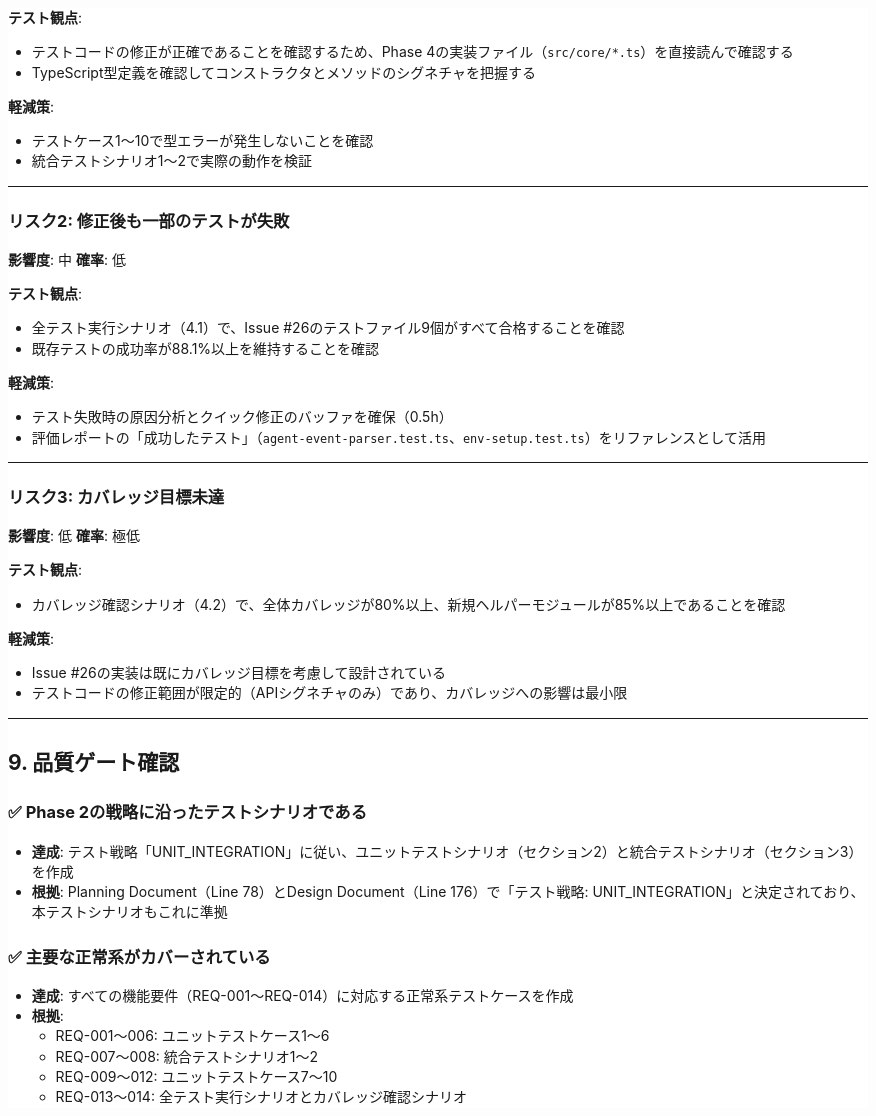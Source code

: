 **テスト観点**:
- テストコードの修正が正確であることを確認するため、Phase 4の実装ファイル（`src/core/*.ts`）を直接読んで確認する
- TypeScript型定義を確認してコンストラクタとメソッドのシグネチャを把握する

**軽減策**:
- テストケース1～10で型エラーが発生しないことを確認
- 統合テストシナリオ1～2で実際の動作を検証

---

### リスク2: 修正後も一部のテストが失敗

**影響度**: 中
**確率**: 低

**テスト観点**:
- 全テスト実行シナリオ（4.1）で、Issue #26のテストファイル9個がすべて合格することを確認
- 既存テストの成功率が88.1%以上を維持することを確認

**軽減策**:
- テスト失敗時の原因分析とクイック修正のバッファを確保（0.5h）
- 評価レポートの「成功したテスト」（`agent-event-parser.test.ts`、`env-setup.test.ts`）をリファレンスとして活用

---

### リスク3: カバレッジ目標未達

**影響度**: 低
**確率**: 極低

**テスト観点**:
- カバレッジ確認シナリオ（4.2）で、全体カバレッジが80%以上、新規ヘルパーモジュールが85%以上であることを確認

**軽減策**:
- Issue #26の実装は既にカバレッジ目標を考慮して設計されている
- テストコードの修正範囲が限定的（APIシグネチャのみ）であり、カバレッジへの影響は最小限

---

## 9. 品質ゲート確認

### ✅ Phase 2の戦略に沿ったテストシナリオである

- **達成**: テスト戦略「UNIT_INTEGRATION」に従い、ユニットテストシナリオ（セクション2）と統合テストシナリオ（セクション3）を作成
- **根拠**: Planning Document（Line 78）とDesign Document（Line 176）で「テスト戦略: UNIT_INTEGRATION」と決定されており、本テストシナリオもこれに準拠

### ✅ 主要な正常系がカバーされている

- **達成**: すべての機能要件（REQ-001～REQ-014）に対応する正常系テストケースを作成
- **根拠**:
  - REQ-001～006: ユニットテストケース1～6
  - REQ-007～008: 統合テストシナリオ1～2
  - REQ-009～012: ユニットテストケース7～10
  - REQ-013～014: 全テスト実行シナリオとカバレッジ確認シナリオ
